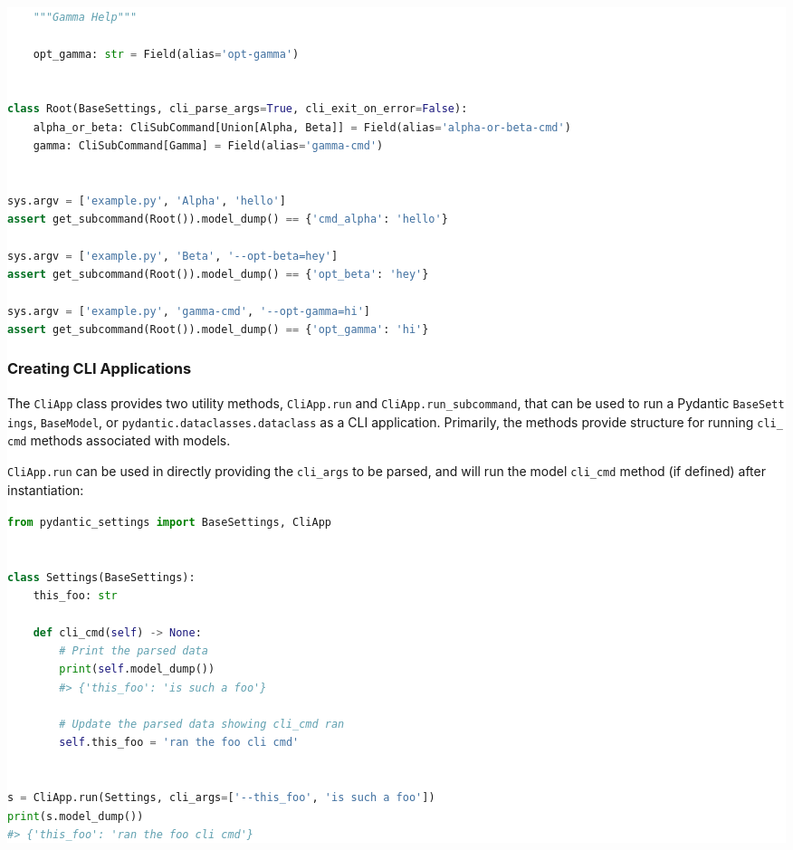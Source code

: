 ```py
    """Gamma Help"""

    opt_gamma: str = Field(alias='opt-gamma')


class Root(BaseSettings, cli_parse_args=True, cli_exit_on_error=False):
    alpha_or_beta: CliSubCommand[Union[Alpha, Beta]] = Field(alias='alpha-or-beta-cmd')
    gamma: CliSubCommand[Gamma] = Field(alias='gamma-cmd')


sys.argv = ['example.py', 'Alpha', 'hello']
assert get_subcommand(Root()).model_dump() == {'cmd_alpha': 'hello'}

sys.argv = ['example.py', 'Beta', '--opt-beta=hey']
assert get_subcommand(Root()).model_dump() == {'opt_beta': 'hey'}

sys.argv = ['example.py', 'gamma-cmd', '--opt-gamma=hi']
assert get_subcommand(Root()).model_dump() == {'opt_gamma': 'hi'}
```

### Creating CLI Applications

The `CliApp` class provides two utility methods, `CliApp.run` and `CliApp.run_subcommand`, that can be used to run a
Pydantic `BaseSettings`, `BaseModel`, or `pydantic.dataclasses.dataclass` as a CLI application. Primarily, the methods
provide structure for running `cli_cmd` methods associated with models.

`CliApp.run` can be used in directly providing the `cli_args` to be parsed, and will run the model `cli_cmd` method (if
defined) after instantiation:

```py
from pydantic_settings import BaseSettings, CliApp


class Settings(BaseSettings):
    this_foo: str

    def cli_cmd(self) -> None:
        # Print the parsed data
        print(self.model_dump())
        #> {'this_foo': 'is such a foo'}

        # Update the parsed data showing cli_cmd ran
        self.this_foo = 'ran the foo cli cmd'


s = CliApp.run(Settings, cli_args=['--this_foo', 'is such a foo'])
print(s.model_dump())
#> {'this_foo': 'ran the foo cli cmd'}
```
